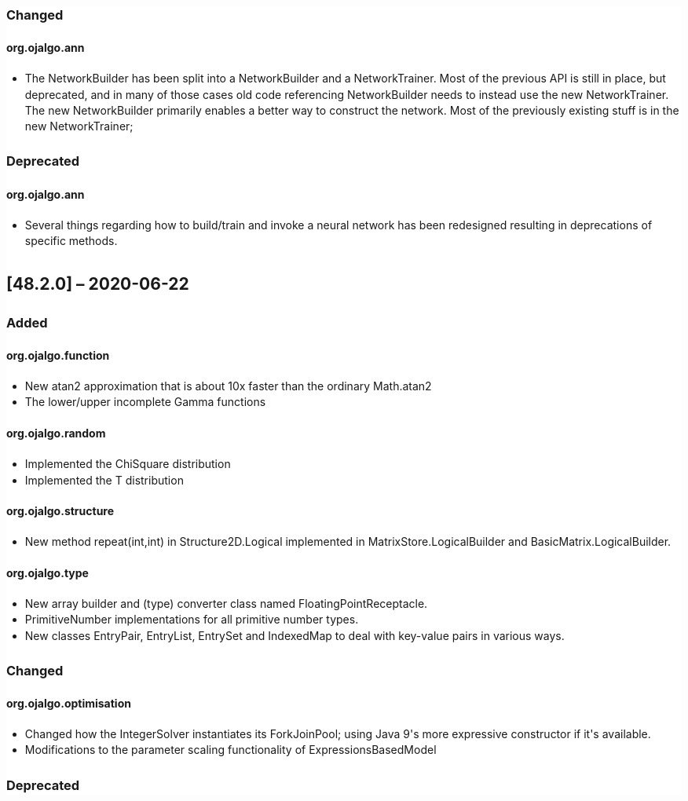 ### Changed

#### org.ojalgo.ann

- The NetworkBuilder has been split into a NetworkBuilder and a NetworkTrainer. Most of the previous API is still in place, but deprecated, and in many of those cases old code referencing NetworkBuilder needs to instead use the new NetworkTrainer. The new NetworkBuilder primarily enables a better way to construct the network. Most of the previously existing stuff is in the new NetworkTrainer;

### Deprecated

#### org.ojalgo.ann

- Several things regarding how to build/train and invoke a neural network has been redesigned resulting in deprecations of specific methods.


## [48.2.0] – 2020-06-22

### Added

#### org.ojalgo.function

- New atan2 approximation that is about 10x faster than the ordinary Math.atan2
- The lower/upper incomplete Gamma functions

#### org.ojalgo.random

- Implemented the ChiSquare distribution
- Implemented the T distribution

#### org.ojalgo.structure

- New method repeat(int,int) in Structure2D.Logical implemented in MatrixStore.LogicalBuilder and BasicMatrix.LogicalBuilder.

#### org.ojalgo.type

- New array builder and (type) converter class named FloatingPointReceptacle.
- PrimitiveNumber implementations for all primitive number types.
- New classes EntryPair, EntryList, EntrySet and IndexedMap to deal with key-value pairs in various ways.

### Changed

#### org.ojalgo.optimisation

- Changed how the IntegerSolver instantiates its ForkJoinPool; using Java 9's more expressive constructor if it's available.
- Modifications to the parameter scaling functionality of ExpressionsBasedModel

### Deprecated
